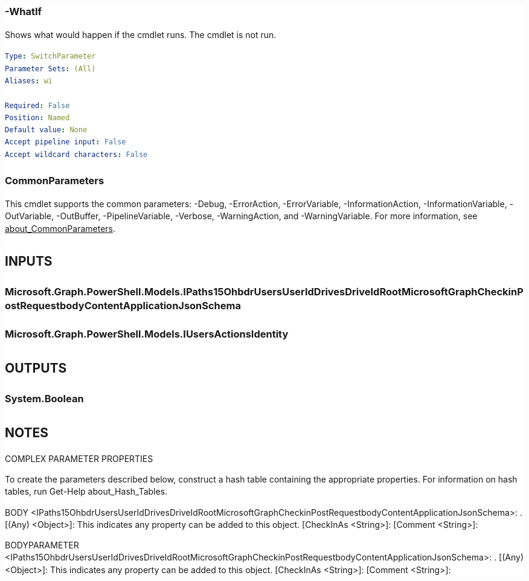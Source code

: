 ### -WhatIf
Shows what would happen if the cmdlet runs.
The cmdlet is not run.

```yaml
Type: SwitchParameter
Parameter Sets: (All)
Aliases: wi

Required: False
Position: Named
Default value: None
Accept pipeline input: False
Accept wildcard characters: False
```

### CommonParameters
This cmdlet supports the common parameters: -Debug, -ErrorAction, -ErrorVariable, -InformationAction, -InformationVariable, -OutVariable, -OutBuffer, -PipelineVariable, -Verbose, -WarningAction, and -WarningVariable. For more information, see [about_CommonParameters](http://go.microsoft.com/fwlink/?LinkID=113216).

## INPUTS

### Microsoft.Graph.PowerShell.Models.IPaths15OhbdrUsersUserIdDrivesDriveIdRootMicrosoftGraphCheckinPostRequestbodyContentApplicationJsonSchema
### Microsoft.Graph.PowerShell.Models.IUsersActionsIdentity
## OUTPUTS

### System.Boolean
## NOTES
COMPLEX PARAMETER PROPERTIES

To create the parameters described below, construct a hash table containing the appropriate properties.
For information on hash tables, run Get-Help about_Hash_Tables.

BODY \<IPaths15OhbdrUsersUserIdDrivesDriveIdRootMicrosoftGraphCheckinPostRequestbodyContentApplicationJsonSchema\>: .
  \[(Any) \<Object\>\]: This indicates any property can be added to this object.
  \[CheckInAs \<String\>\]: 
  \[Comment \<String\>\]: 

BODYPARAMETER \<IPaths15OhbdrUsersUserIdDrivesDriveIdRootMicrosoftGraphCheckinPostRequestbodyContentApplicationJsonSchema\>: .
  \[(Any) \<Object\>\]: This indicates any property can be added to this object.
  \[CheckInAs \<String\>\]: 
  \[Comment \<String\>\]: 

